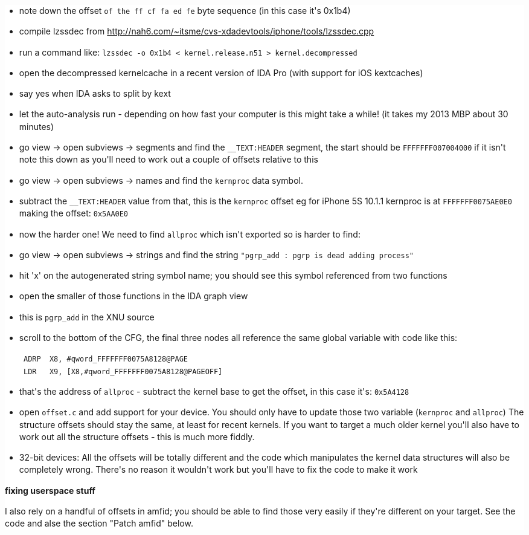 * note down the offset `of the ff cf fa ed fe` byte sequence (in this case it's 0x1b4)

 * compile lzssdec from http://nah6.com/~itsme/cvs-xdadevtools/iphone/tools/lzssdec.cpp

 * run a command like: `lzssdec -o 0x1b4 < kernel.release.n51 > kernel.decompressed`

 * open the decompressed kernelcache in a recent version of IDA Pro (with support for iOS kextcaches)

 * say yes when IDA asks to split by kext

 * let the auto-analysis run - depending on how fast your computer is this might take a while! (it takes my 2013 MBP about 30 minutes)

 * go view -> open subviews -> segments and find the `__TEXT:HEADER` segment, the start should be `FFFFFFF007004000`
   if it isn't note this down as you'll need to work out a couple of offsets relative to this

 * go view -> open subviews -> names and find the `kernproc` data symbol.

 * subtract the `__TEXT:HEADER` value from that, this is the `kernproc` offset
     eg for iPhone 5S 10.1.1 kernproc is at `FFFFFFF0075AE0E0` making the offset: `0x5AA0E0`

 * now the harder one! We need to find `allproc` which isn't exported so is harder to find:

 * go view -> open subviews -> strings and find the string `"pgrp_add : pgrp is dead adding process"`

 * hit 'x' on the autogenerated string symbol name; you should see this symbol referenced from two functions

 * open the smaller of those functions in the IDA graph view

 * this is `pgrp_add` in the XNU source

 * scroll to the bottom of the CFG, the final three nodes all reference the same global variable with code like this:
   ```
    ADRP  X8, #qword_FFFFFFF0075A8128@PAGE
    LDR   X9, [X8,#qword_FFFFFFF0075A8128@PAGEOFF]
   ```
 * that's the address of `allproc` - subtract the kernel base to get the offset, in this case it's: `0x5A4128`

 * open `offset.c` and add support for your device. You should only have to update those two variable (`kernproc` and `allproc`)
   The structure offsets should stay the same, at least for recent kernels. If you want to target a much older kernel you'll also have to work out all the structure offsets - this is much more fiddly.

 * 32-bit devices:
   All the offsets will be totally different and the code which manipulates the kernel data structures will also be completely wrong.
   There's no reason it wouldn't work but you'll have to fix the code to make it work

__fixing userspace stuff__

I also rely on a handful of offsets in amfid; you should be able to find those very easily if they're different on your target.
See the code and alse the section "Patch amfid" below.
